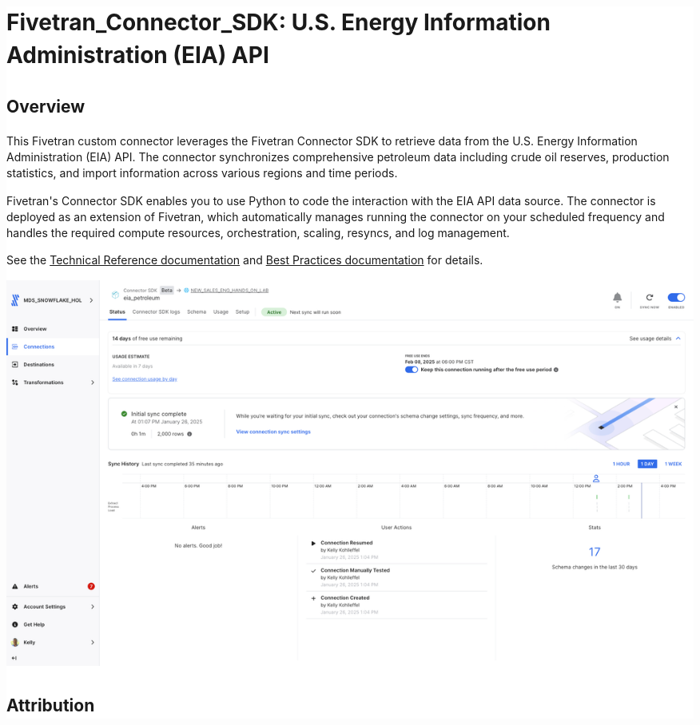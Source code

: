 # Fivetran_Connector_SDK: U.S. Energy Information Administration (EIA) API

## Overview
This Fivetran custom connector leverages the Fivetran Connector SDK to retrieve data from the U.S. Energy Information Administration (EIA) API. The connector synchronizes comprehensive petroleum data including crude oil reserves, production statistics, and import information across various regions and time periods.

Fivetran's Connector SDK enables you to use Python to code the interaction with the EIA API data source. The connector is deployed as an extension of Fivetran, which automatically manages running the connector on your scheduled frequency and handles the required compute resources, orchestration, scaling, resyncs, and log management.

See the [Technical Reference documentation](https://fivetran.com/docs/connectors/connector-sdk/technical-reference#update) and [Best Practices documentation](https://fivetran.com/docs/connectors/connector-sdk/best-practices) for details.

![Sync Status](images/fivetran_sync.png)

## Attribution